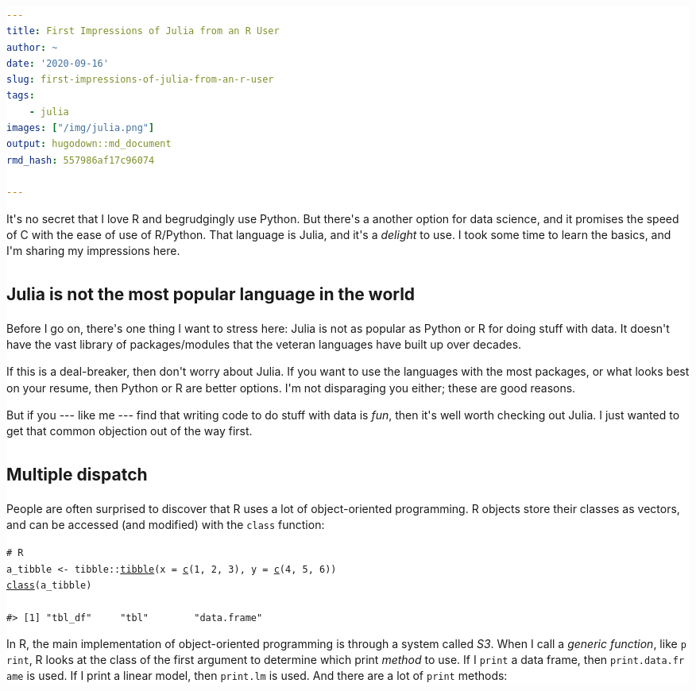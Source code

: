 ```yaml
---
title: First Impressions of Julia from an R User
author: ~
date: '2020-09-16'
slug: first-impressions-of-julia-from-an-r-user
tags:
    - julia
images: ["/img/julia.png"]
output: hugodown::md_document
rmd_hash: 557986af17c96074

---
```


It's no secret that I love R and begrudgingly use Python. But there's a another option for data science, and it promises the speed of C with the ease of use of R/Python. That language is Julia, and it's a *delight* to use. I took some time to learn the basics, and I'm sharing my impressions here.

Julia is not the most popular language in the world
---------------------------------------------------

Before I go on, there's one thing I want to stress here: Julia is not as popular as Python or R for doing stuff with data. It doesn't have the vast library of packages/modules that the veteran languages have built up over decades.

If this is a deal-breaker, then don't worry about Julia. If you want to use the languages with the most packages, or what looks best on your resume, then Python or R are better options. I'm not disparaging you either; these are good reasons.

But if you --- like me --- find that writing code to do stuff with data is *fun*, then it's well worth checking out Julia. I just wanted to get that common objection out of the way first.

Multiple dispatch
-----------------

People are often surprised to discover that R uses a lot of object-oriented programming. R objects store their classes as vectors, and can be accessed (and modified) with the `class` function:

<div class="highlight">

<pre class='chroma'><code class='language-r' data-lang='r'><span class='c'># R</span>
<span class='k'>a_tibble</span> <span class='o'>&lt;-</span> <span class='k'>tibble</span>::<span class='nf'><a href='https://tibble.tidyverse.org/reference/tibble.html'>tibble</a></span>(x = <span class='nf'><a href='https://rdrr.io/r/base/c.html'>c</a></span>(<span class='m'>1</span>, <span class='m'>2</span>, <span class='m'>3</span>), y = <span class='nf'><a href='https://rdrr.io/r/base/c.html'>c</a></span>(<span class='m'>4</span>, <span class='m'>5</span>, <span class='m'>6</span>))
<span class='nf'><a href='https://rdrr.io/r/base/class.html'>class</a></span>(<span class='k'>a_tibble</span>)

<span class='c'>#&gt; [1] "tbl_df"     "tbl"        "data.frame"</span>
</code></pre>

</div>

In R, the main implementation of object-oriented programming is through a system called *S3*. When I call a *generic function*, like `print`, R looks at the class of the first argument to determine which print *method* to use. If I `print` a data frame, then `print.data.frame` is used. If I print a linear model, then `print.lm` is used. And there are a lot of `print` methods:


[^1]: The S4 system is capable of multiple dispatch.
[^2]: This example was discussed in a StackOverflow post that I can no longer find.